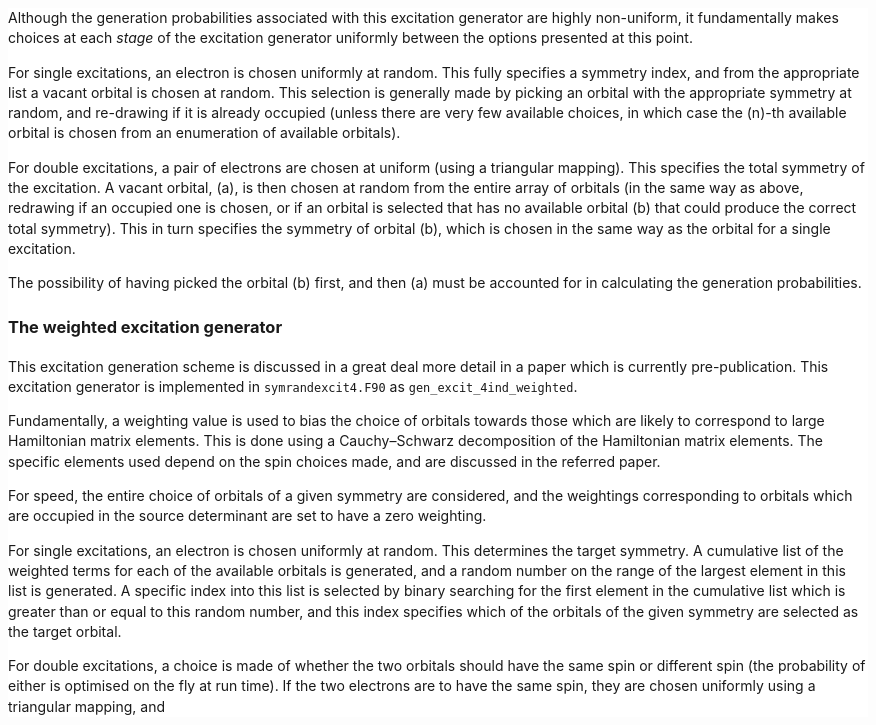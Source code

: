 Although the generation probabilities associated with this excitation
generator are highly non-uniform, it fundamentally makes choices at each
*stage* of the excitation generator uniformly between the options
presented at this point.

For single excitations, an electron is chosen uniformly at random. This
fully specifies a symmetry index, and from the appropriate list a vacant
orbital is chosen at random. This selection is generally made by picking
an orbital with the appropriate symmetry at random, and re-drawing if it
is already occupied (unless there are very few available choices, in
which case the \(n\)-th available orbital is chosen from an enumeration
of available orbitals).

For double excitations, a pair of electrons are chosen at uniform (using
a triangular mapping). This specifies the total symmetry of the
excitation. A vacant orbital, \(a\), is then chosen at random from the
entire array of orbitals (in the same way as above, redrawing if an
occupied one is chosen, or if an orbital is selected that has no
available orbital \(b\) that could produce the correct total symmetry).
This in turn specifies the symmetry of orbital \(b\), which is chosen in
the same way as the orbital for a single excitation.

The possibility of having picked the orbital \(b\) first, and then \(a\)
must be accounted for in calculating the generation probabilities.

### The weighted excitation generator

This excitation generation scheme is discussed in a great deal more
detail in a paper which is currently pre-publication. This excitation
generator is implemented in `symrandexcit4.F90` as
`gen_excit_4ind_weighted`.

Fundamentally, a weighting value is used to bias the choice of orbitals
towards those which are likely to correspond to large Hamiltonian matrix
elements. This is done using a Cauchy–Schwarz decomposition of the
Hamiltonian matrix elements. The specific elements used depend on the
spin choices made, and are discussed in the referred paper.

For speed, the entire choice of orbitals of a given symmetry are
considered, and the weightings corresponding to orbitals which are
occupied in the source determinant are set to have a zero weighting.

For single excitations, an electron is chosen uniformly at random. This
determines the target symmetry. A cumulative list of the weighted terms
for each of the available orbitals is generated, and a random number on
the range of the largest element in this list is generated. A specific
index into this list is selected by binary searching for the first
element in the cumulative list which is greater than or equal to this
random number, and this index specifies which of the orbitals of the
given symmetry are selected as the target orbital.

For double excitations, a choice is made of whether the two orbitals
should have the same spin or different spin (the probability of either
is optimised on the fly at run time). If the two electrons are to have
the same spin, they are chosen uniformly using a triangular mapping, and
